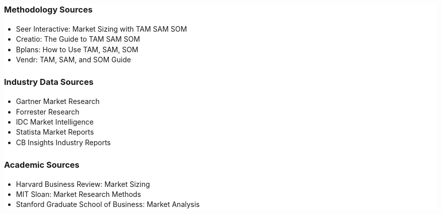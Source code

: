 ### Methodology Sources
- Seer Interactive: Market Sizing with TAM SAM SOM
- Creatio: The Guide to TAM SAM SOM
- Bplans: How to Use TAM, SAM, SOM
- Vendr: TAM, SAM, and SOM Guide

### Industry Data Sources
- Gartner Market Research
- Forrester Research
- IDC Market Intelligence
- Statista Market Reports
- CB Insights Industry Reports

### Academic Sources
- Harvard Business Review: Market Sizing
- MIT Sloan: Market Research Methods
- Stanford Graduate School of Business: Market Analysis

